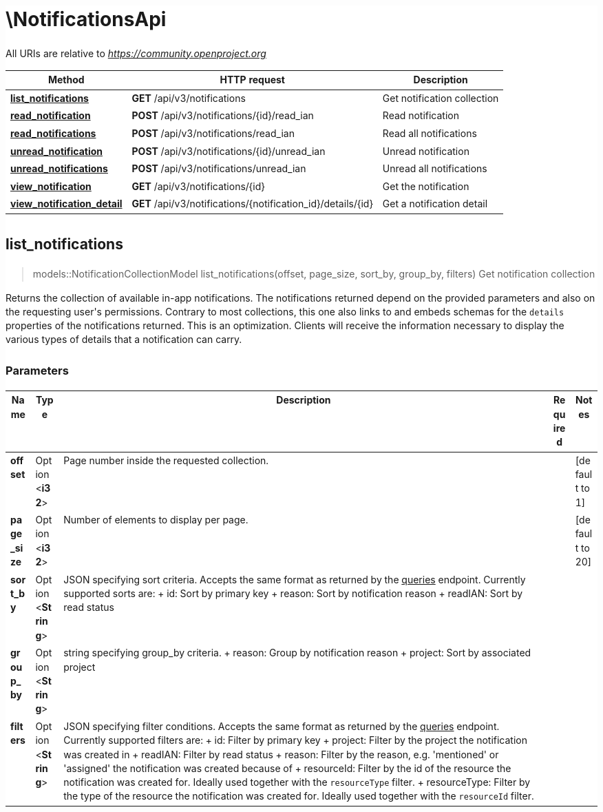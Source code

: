 # \NotificationsApi

All URIs are relative to *https://community.openproject.org*

Method | HTTP request | Description
------------- | ------------- | -------------
[**list_notifications**](NotificationsApi.md#list_notifications) | **GET** /api/v3/notifications | Get notification collection
[**read_notification**](NotificationsApi.md#read_notification) | **POST** /api/v3/notifications/{id}/read_ian | Read notification
[**read_notifications**](NotificationsApi.md#read_notifications) | **POST** /api/v3/notifications/read_ian | Read all notifications
[**unread_notification**](NotificationsApi.md#unread_notification) | **POST** /api/v3/notifications/{id}/unread_ian | Unread notification
[**unread_notifications**](NotificationsApi.md#unread_notifications) | **POST** /api/v3/notifications/unread_ian | Unread all notifications
[**view_notification**](NotificationsApi.md#view_notification) | **GET** /api/v3/notifications/{id} | Get the notification
[**view_notification_detail**](NotificationsApi.md#view_notification_detail) | **GET** /api/v3/notifications/{notification_id}/details/{id} | Get a notification detail



## list_notifications

> models::NotificationCollectionModel list_notifications(offset, page_size, sort_by, group_by, filters)
Get notification collection

Returns the collection of available in-app notifications. The notifications returned depend on the provided parameters and also on the requesting user's permissions.  Contrary to most collections, this one also links to and embeds schemas for the `details` properties of the notifications returned. This is an optimization. Clients will receive the information necessary to display the various types of details that a notification can carry.

### Parameters


Name | Type | Description  | Required | Notes
------------- | ------------- | ------------- | ------------- | -------------
**offset** | Option<**i32**> | Page number inside the requested collection. |  |[default to 1]
**page_size** | Option<**i32**> | Number of elements to display per page. |  |[default to 20]
**sort_by** | Option<**String**> | JSON specifying sort criteria. Accepts the same format as returned by the [queries](https://www.openproject.org/docs/api/endpoints/queries/) endpoint. Currently supported sorts are:  + id: Sort by primary key  + reason: Sort by notification reason  + readIAN: Sort by read status |  |
**group_by** | Option<**String**> | string specifying group_by criteria.  + reason: Group by notification reason  + project: Sort by associated project |  |
**filters** | Option<**String**> | JSON specifying filter conditions. Accepts the same format as returned by the [queries](https://www.openproject.org/docs/api/endpoints/queries/) endpoint. Currently supported filters are:  + id: Filter by primary key  + project: Filter by the project the notification was created in  + readIAN: Filter by read status  + reason: Filter by the reason, e.g. 'mentioned' or 'assigned' the notification was created because of  + resourceId: Filter by the id of the resource the notification was created for. Ideally used together with the `resourceType` filter.  + resourceType: Filter by the type of the resource the notification was created for. Ideally used together with the `resourceId` filter. |  |
